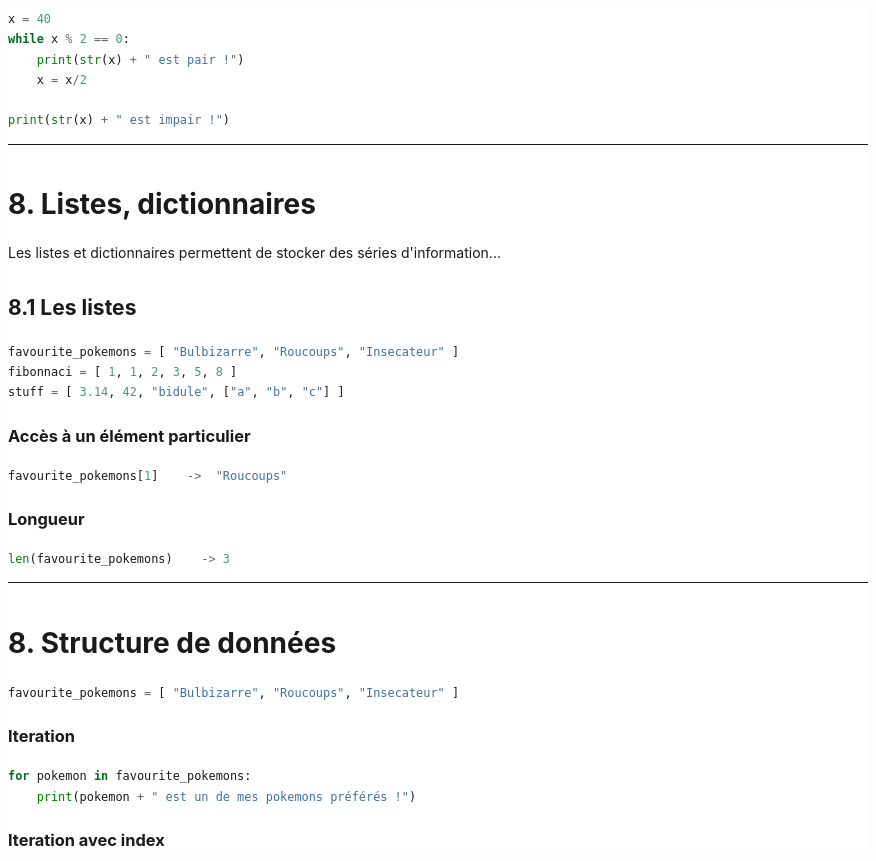 ```python
x = 40
while x % 2 == 0:
    print(str(x) + " est pair !")
    x = x/2

print(str(x) + " est impair !")
```

---

# 8. Listes, dictionnaires

Les listes et dictionnaires permettent de stocker des séries
d'information...

## 8.1 Les listes

```python
favourite_pokemons = [ "Bulbizarre", "Roucoups", "Insecateur" ]
fibonnaci = [ 1, 1, 2, 3, 5, 8 ]
stuff = [ 3.14, 42, "bidule", ["a", "b", "c"] ]
```

### Accès à un élément particulier

```python
favourite_pokemons[1]    ->  "Roucoups"
```

### Longueur

```python
len(favourite_pokemons)    -> 3
```

---

# 8. Structure de données

```python
favourite_pokemons = [ "Bulbizarre", "Roucoups", "Insecateur" ]
```

### Iteration

```python
for pokemon in favourite_pokemons:
    print(pokemon + " est un de mes pokemons préférés !")
```

### Iteration avec index
